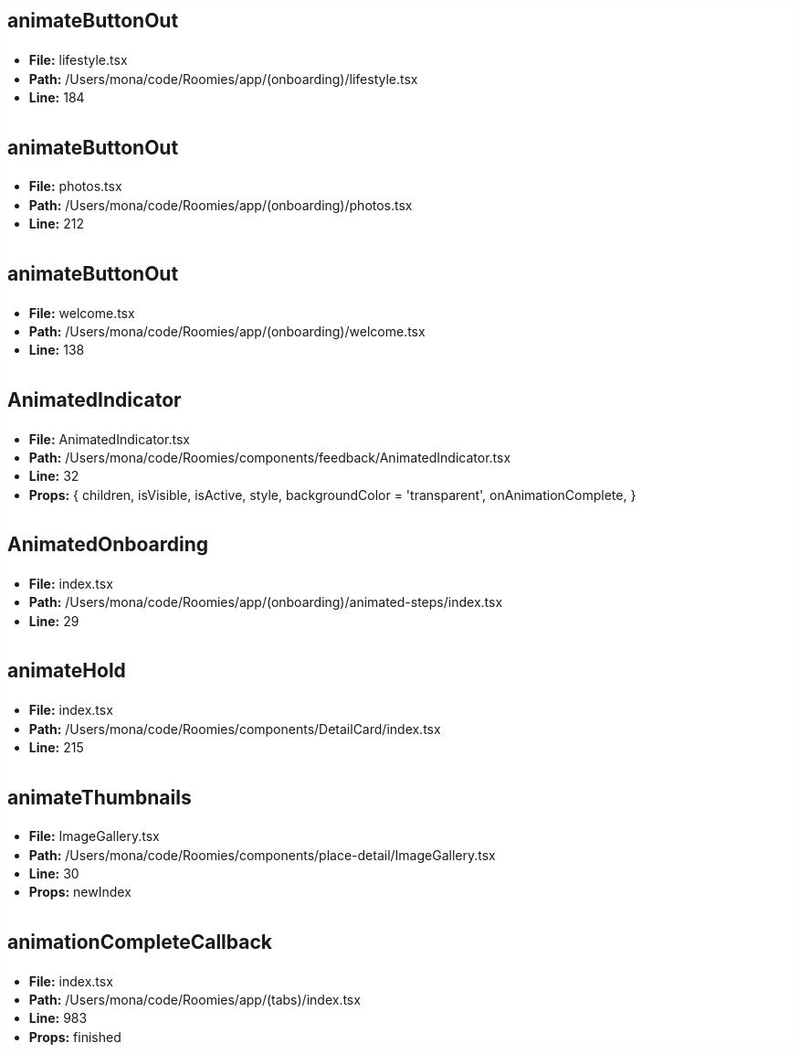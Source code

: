 ## animateButtonOut
- **File:** lifestyle.tsx
- **Path:** /Users/mona/code/Roomies/app/(onboarding)/lifestyle.tsx
- **Line:** 184

## animateButtonOut
- **File:** photos.tsx
- **Path:** /Users/mona/code/Roomies/app/(onboarding)/photos.tsx
- **Line:** 212

## animateButtonOut
- **File:** welcome.tsx
- **Path:** /Users/mona/code/Roomies/app/(onboarding)/welcome.tsx
- **Line:** 138

## AnimatedIndicator
- **File:** AnimatedIndicator.tsx
- **Path:** /Users/mona/code/Roomies/components/feedback/AnimatedIndicator.tsx
- **Line:** 32
- **Props:** {
  children,
  isVisible,
  isActive,
  style,
  backgroundColor = 'transparent',
  onAnimationComplete,
}

## AnimatedOnboarding
- **File:** index.tsx
- **Path:** /Users/mona/code/Roomies/app/(onboarding)/animated-steps/index.tsx
- **Line:** 29

## animateHold
- **File:** index.tsx
- **Path:** /Users/mona/code/Roomies/components/DetailCard/index.tsx
- **Line:** 215

## animateThumbnails
- **File:** ImageGallery.tsx
- **Path:** /Users/mona/code/Roomies/components/place-detail/ImageGallery.tsx
- **Line:** 30
- **Props:** newIndex

## animationCompleteCallback
- **File:** index.tsx
- **Path:** /Users/mona/code/Roomies/app/(tabs)/index.tsx
- **Line:** 983
- **Props:** finished
